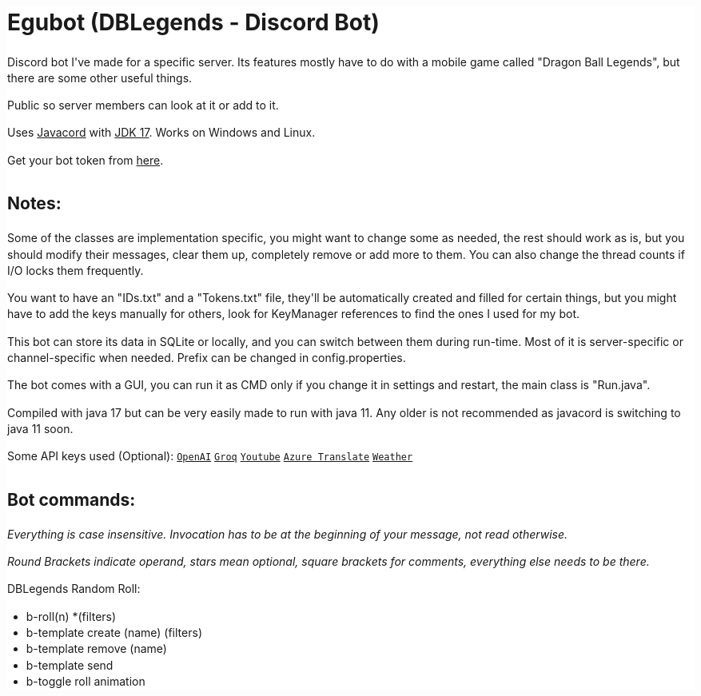 # Egubot (DBLegends - Discord Bot)

Discord bot I've made for a specific server. Its features mostly have to do with a mobile game called "Dragon Ball Legends", but there are some other useful things.

Public so server members can look at it or add to it.

Uses [Javacord](https://github.com/Javacord/Javacord) with [JDK 17](https://www.oracle.com/java/technologies/javase/jdk17-archive-downloads.html). Works on Windows and Linux.

Get your bot token from [here](https://discord.com/developers/applications).

Notes:
---------------------------------
Some of the classes are implementation specific, you might want to change some as needed, the rest should work as is, but you should modify their messages, clear them up, completely remove or add more to them. You can also change the thread counts if I/O locks them frequently.

You want to have an "IDs.txt" and a "Tokens.txt" file, they'll be automatically created and filled for certain things, 
but you might have to add the keys manually for others, look for KeyManager references to find the ones I used for my bot.

This bot can store its data in SQLite or locally, and you can switch between them during run-time. Most of it is server-specific or channel-specific when needed. Prefix can be changed in config.properties.

The bot comes with a GUI, you can run it as CMD only if you change it in settings and restart, the main class is "Run.java".
 
Compiled with java 17 but can be very easily made to run with java 11. Any older is not recommended as javacord is switching 
to java 11 soon.

Some API keys used (Optional):
[`OpenAI`](https://beta.openai.com/account/api-keys)
[`Groq`](https://console.groq.com/keys)
[`Youtube`](https://console.developers.google.com/apis/credentials)
[`Azure Translate`](https://docs.microsoft.com/en-us/azure/cognitive-services/translator/)
[`Weather`](https://www.weatherapi.com/)

Bot commands:
---------------------------------
*Everything is case insensitive. Invocation has to be at the beginning of your message, not read otherwise.*

*Round Brackets indicate operand, stars mean optional, square brackets for comments, everything else needs to be there.*

DBLegends Random Roll:
- b-roll(n) \*(filters)
- b-template create (name) (filters)
- b-template remove (name)
- b-template send
- b-toggle roll animation
